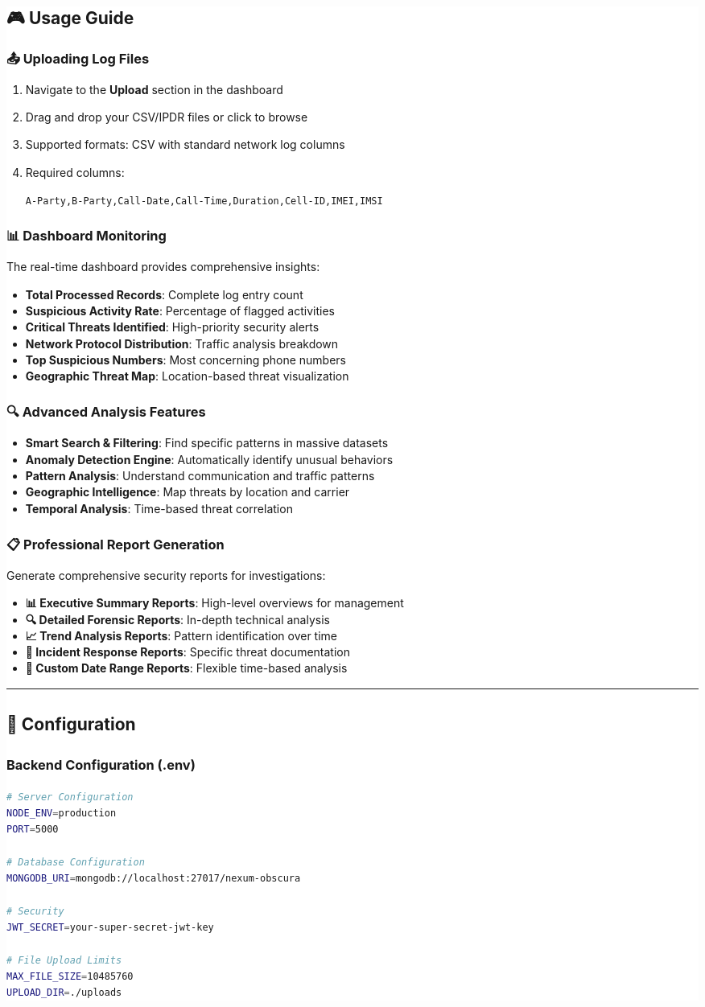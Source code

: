 
## 🎮 Usage Guide

### 📤 Uploading Log Files

1. Navigate to the **Upload** section in the dashboard
2. Drag and drop your CSV/IPDR files or click to browse
3. Supported formats: CSV with standard network log columns
4. Required columns:

   ```csv
   A-Party,B-Party,Call-Date,Call-Time,Duration,Cell-ID,IMEI,IMSI
   ```

### 📊 Dashboard Monitoring

The real-time dashboard provides comprehensive insights:

- **Total Processed Records**: Complete log entry count
- **Suspicious Activity Rate**: Percentage of flagged activities
- **Critical Threats Identified**: High-priority security alerts
- **Network Protocol Distribution**: Traffic analysis breakdown
- **Top Suspicious Numbers**: Most concerning phone numbers
- **Geographic Threat Map**: Location-based threat visualization

### 🔍 Advanced Analysis Features

- **Smart Search & Filtering**: Find specific patterns in massive datasets
- **Anomaly Detection Engine**: Automatically identify unusual behaviors
- **Pattern Analysis**: Understand communication and traffic patterns
- **Geographic Intelligence**: Map threats by location and carrier
- **Temporal Analysis**: Time-based threat correlation

### 📋 Professional Report Generation

Generate comprehensive security reports for investigations:

- **📊 Executive Summary Reports**: High-level overviews for management
- **🔍 Detailed Forensic Reports**: In-depth technical analysis
- **📈 Trend Analysis Reports**: Pattern identification over time
- **🚨 Incident Response Reports**: Specific threat documentation
- **📅 Custom Date Range Reports**: Flexible time-based analysis

---

## 🔧 Configuration

### Backend Configuration (.env)

```bash
# Server Configuration
NODE_ENV=production
PORT=5000

# Database Configuration
MONGODB_URI=mongodb://localhost:27017/nexum-obscura

# Security
JWT_SECRET=your-super-secret-jwt-key

# File Upload Limits
MAX_FILE_SIZE=10485760
UPLOAD_DIR=./uploads
```
